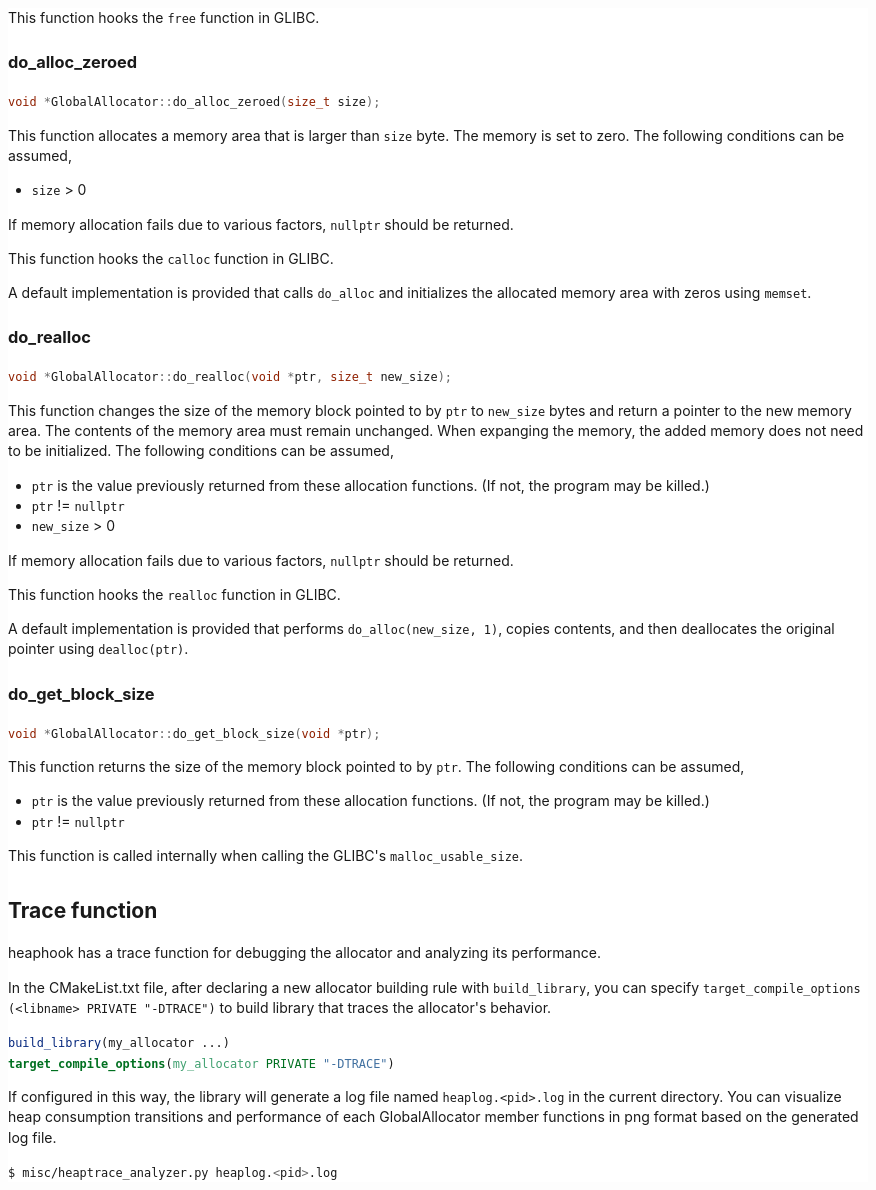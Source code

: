 This function hooks the `free` function in GLIBC.

### do_alloc_zeroed
```cpp
void *GlobalAllocator::do_alloc_zeroed(size_t size);
``` 
This function allocates a memory area that is larger than `size` byte. The memory is set to zero. The following conditions can be assumed,
* `size` > 0

If memory allocation fails due to various factors, `nullptr` should be returned.

This function hooks the `calloc` function in GLIBC.

A default implementation is provided that calls `do_alloc` and initializes the allocated memory area with zeros using `memset`.

### do_realloc
```cpp
void *GlobalAllocator::do_realloc(void *ptr, size_t new_size);
``` 
This function changes the size of the memory block pointed to by `ptr` to `new_size` bytes and return a pointer to the new memory area. The contents of the memory area must remain unchanged. When expanging the memory, the added memory does not need to be initialized. The following conditions can be assumed,
* `ptr` is the value previously returned from these allocation functions. (If not, the program may be killed.)
* `ptr` != `nullptr`
* `new_size` > 0

If memory allocation fails due to various factors, `nullptr` should be returned.

This function hooks the `realloc` function in GLIBC.

A default implementation is provided that performs `do_alloc(new_size, 1)`, copies contents, and then deallocates the original pointer using `dealloc(ptr)`.

### do_get_block_size
```cpp
void *GlobalAllocator::do_get_block_size(void *ptr);
``` 
This function returns the size of the memory block pointed to by `ptr`. The following conditions can be assumed,
* `ptr` is the value previously returned from these allocation functions. (If not, the program may be killed.)
* `ptr` != `nullptr`

This function is called internally when calling the GLIBC's `malloc_usable_size`.

## Trace function
heaphook has a trace function for debugging the allocator and analyzing its performance.

In the CMakeList.txt file, after declaring a new allocator building rule with `build_library`, you can specify `target_compile_options(<libname> PRIVATE "-DTRACE")` to build library that traces the allocator's behavior.
```cmake
build_library(my_allocator ...)
target_compile_options(my_allocator PRIVATE "-DTRACE")
```
If configured in this way, the library will generate a log file named `heaplog.<pid>.log` in the current directory. You can visualize heap consumption transitions and performance of each GlobalAllocator member functions in png format based on the generated log file.
```bash
$ misc/heaptrace_analyzer.py heaplog.<pid>.log 
```
